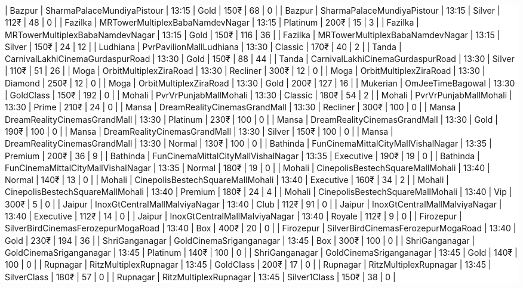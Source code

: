 | Bazpur                | SharmaPalaceMundiyaPistour             | 13:15 | Gold             |   150₹ |       68 |      0 |
| Bazpur                | SharmaPalaceMundiyaPistour             | 13:15 | Silver           |   112₹ |       48 |      0 |
| Fazilka               | MRTowerMultiplexBabaNamdevNagar        | 13:15 | Platinum         |   200₹ |       15 |      3 |
| Fazilka               | MRTowerMultiplexBabaNamdevNagar        | 13:15 | Gold             |   150₹ |      116 |     36 |
| Fazilka               | MRTowerMultiplexBabaNamdevNagar        | 13:15 | Silver           |   150₹ |       24 |     12 |
| Ludhiana              | PvrPavilionMallLudhiana                | 13:30 | Classic          |   170₹ |       40 |      2 |
| Tanda                 | CarnivalLakhiCinemaGurdaspurRoad       | 13:30 | Gold             |   150₹ |       88 |     44 |
| Tanda                 | CarnivalLakhiCinemaGurdaspurRoad       | 13:30 | Silver           |   110₹ |       51 |     26 |
| Moga                  | OrbitMultiplexZiraRoad                 | 13:30 | Recliner         |   300₹ |       12 |      0 |
| Moga                  | OrbitMultiplexZiraRoad                 | 13:30 | Diamond          |   250₹ |       12 |      0 |
| Moga                  | OrbitMultiplexZiraRoad                 | 13:30 | Gold             |   200₹ |      127 |     16 |
| Mukerian              | OmJeeTimeBagowal                       | 13:30 | GoldClass        |   150₹ |      192 |      0 |
| Mohali                | PvrVrPunjabMallMohali                  | 13:30 | Classic          |   180₹ |       54 |      2 |
| Mohali                | PvrVrPunjabMallMohali                  | 13:30 | Prime            |   210₹ |       24 |      0 |
| Mansa                 | DreamRealityCinemasGrandMall           | 13:30 | Recliner         |   300₹ |      100 |      0 |
| Mansa                 | DreamRealityCinemasGrandMall           | 13:30 | Platinum         |   230₹ |      100 |      0 |
| Mansa                 | DreamRealityCinemasGrandMall           | 13:30 | Gold             |   190₹ |      100 |      0 |
| Mansa                 | DreamRealityCinemasGrandMall           | 13:30 | Silver           |   150₹ |      100 |      0 |
| Mansa                 | DreamRealityCinemasGrandMall           | 13:30 | Normal           |   130₹ |      100 |      0 |
| Bathinda              | FunCinemaMittalCityMallVishalNagar     | 13:35 | Premium          |   200₹ |       36 |      9 |
| Bathinda              | FunCinemaMittalCityMallVishalNagar     | 13:35 | Executive        |   190₹ |       19 |      0 |
| Bathinda              | FunCinemaMittalCityMallVishalNagar     | 13:35 | Normal           |   180₹ |       19 |      0 |
| Mohali                | CinepolisBestechSquareMallMohali       | 13:40 | Normal           |   140₹ |       13 |      0 |
| Mohali                | CinepolisBestechSquareMallMohali       | 13:40 | Executive        |   160₹ |       34 |      2 |
| Mohali                | CinepolisBestechSquareMallMohali       | 13:40 | Premium          |   180₹ |       24 |      4 |
| Mohali                | CinepolisBestechSquareMallMohali       | 13:40 | Vip              |   300₹ |        5 |      0 |
| Jaipur                | InoxGtCentralMallMalviyaNagar          | 13:40 | Club             |   112₹ |       91 |      0 |
| Jaipur                | InoxGtCentralMallMalviyaNagar          | 13:40 | Executive        |   112₹ |       14 |      0 |
| Jaipur                | InoxGtCentralMallMalviyaNagar          | 13:40 | Royale           |   112₹ |        9 |      0 |
| Firozepur             | SilverBirdCinemasFerozepurMogaRoad     | 13:40 | Box              |   400₹ |       20 |      0 |
| Firozepur             | SilverBirdCinemasFerozepurMogaRoad     | 13:40 | Gold             |   230₹ |      194 |     36 |
| ShriGanganagar        | GoldCinemaSriganganagar                | 13:45 | Box              |   300₹ |      100 |      0 |
| ShriGanganagar        | GoldCinemaSriganganagar                | 13:45 | Platinum         |   140₹ |      100 |      0 |
| ShriGanganagar        | GoldCinemaSriganganagar                | 13:45 | Gold             |   140₹ |      100 |      0 |
| Rupnagar              | RitzMultiplexRupnagar                  | 13:45 | GoldClass        |   200₹ |       17 |      0 |
| Rupnagar              | RitzMultiplexRupnagar                  | 13:45 | SilverClass      |   180₹ |       57 |      0 |
| Rupnagar              | RitzMultiplexRupnagar                  | 13:45 | Silver1Class     |   150₹ |       38 |      0 |